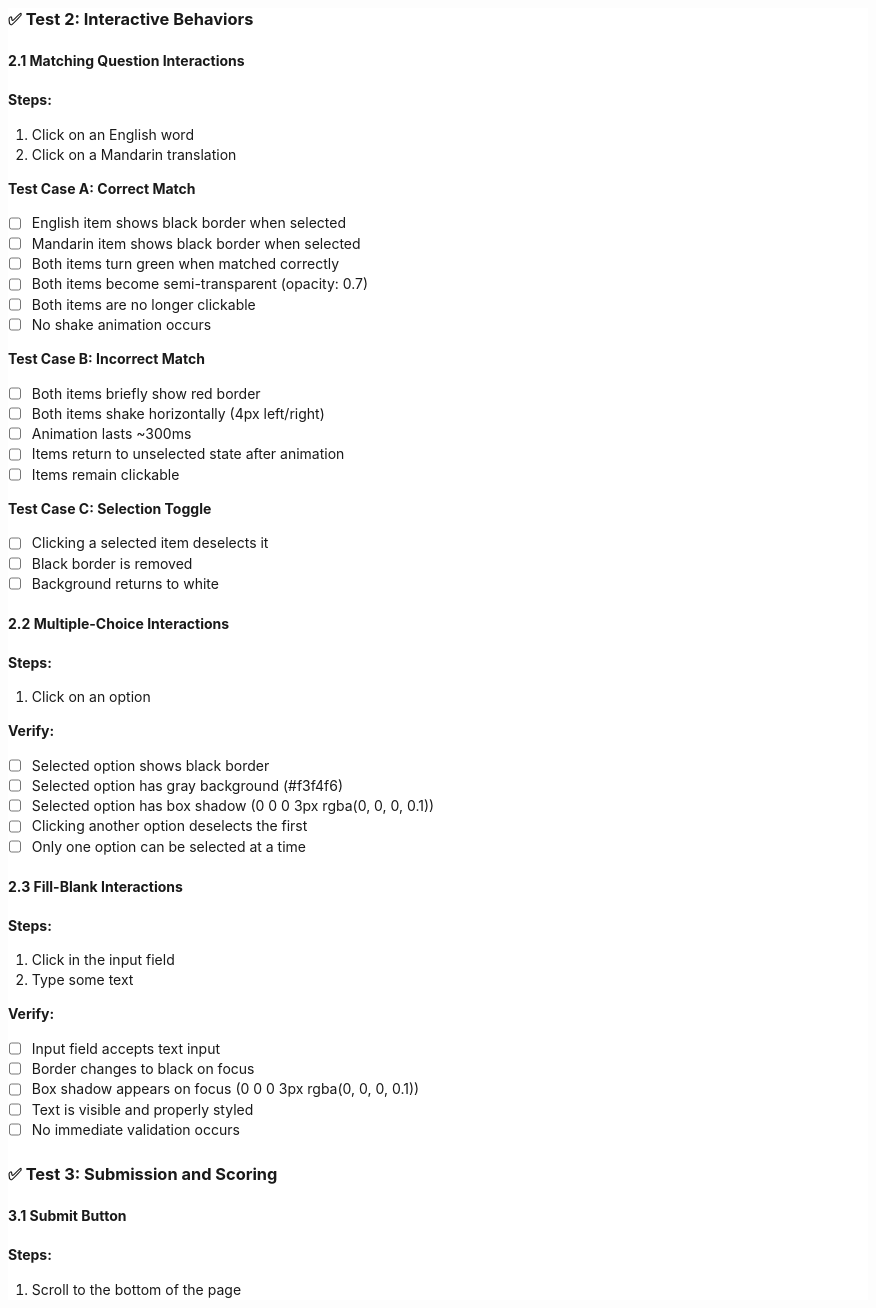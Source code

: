 ### ✅ Test 2: Interactive Behaviors

#### 2.1 Matching Question Interactions
**Steps:**
1. Click on an English word
2. Click on a Mandarin translation

**Test Case A: Correct Match**
- [ ] English item shows black border when selected
- [ ] Mandarin item shows black border when selected
- [ ] Both items turn green when matched correctly
- [ ] Both items become semi-transparent (opacity: 0.7)
- [ ] Both items are no longer clickable
- [ ] No shake animation occurs

**Test Case B: Incorrect Match**
- [ ] Both items briefly show red border
- [ ] Both items shake horizontally (4px left/right)
- [ ] Animation lasts ~300ms
- [ ] Items return to unselected state after animation
- [ ] Items remain clickable

**Test Case C: Selection Toggle**
- [ ] Clicking a selected item deselects it
- [ ] Black border is removed
- [ ] Background returns to white

#### 2.2 Multiple-Choice Interactions
**Steps:**
1. Click on an option

**Verify:**
- [ ] Selected option shows black border
- [ ] Selected option has gray background (#f3f4f6)
- [ ] Selected option has box shadow (0 0 0 3px rgba(0, 0, 0, 0.1))
- [ ] Clicking another option deselects the first
- [ ] Only one option can be selected at a time

#### 2.3 Fill-Blank Interactions
**Steps:**
1. Click in the input field
2. Type some text

**Verify:**
- [ ] Input field accepts text input
- [ ] Border changes to black on focus
- [ ] Box shadow appears on focus (0 0 0 3px rgba(0, 0, 0, 0.1))
- [ ] Text is visible and properly styled
- [ ] No immediate validation occurs

### ✅ Test 3: Submission and Scoring

#### 3.1 Submit Button
**Steps:**
1. Scroll to the bottom of the page
